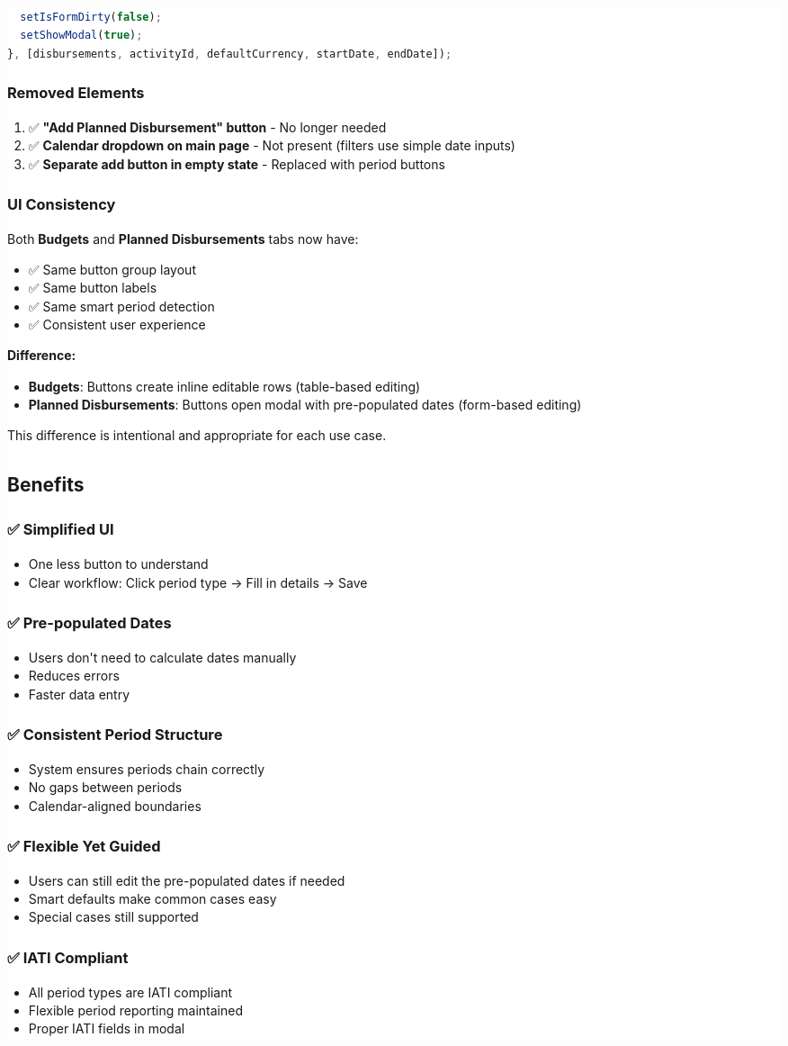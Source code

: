 ```typescript
  setIsFormDirty(false);
  setShowModal(true);
}, [disbursements, activityId, defaultCurrency, startDate, endDate]);
```

### **Removed Elements**

1. ✅ **"Add Planned Disbursement" button** - No longer needed
2. ✅ **Calendar dropdown on main page** - Not present (filters use simple date inputs)
3. ✅ **Separate add button in empty state** - Replaced with period buttons

### **UI Consistency**

Both **Budgets** and **Planned Disbursements** tabs now have:
- ✅ Same button group layout
- ✅ Same button labels
- ✅ Same smart period detection
- ✅ Consistent user experience

**Difference:**
- **Budgets**: Buttons create inline editable rows (table-based editing)
- **Planned Disbursements**: Buttons open modal with pre-populated dates (form-based editing)

This difference is intentional and appropriate for each use case.

## Benefits

### ✅ **Simplified UI**
- One less button to understand
- Clear workflow: Click period type → Fill in details → Save

### ✅ **Pre-populated Dates**
- Users don't need to calculate dates manually
- Reduces errors
- Faster data entry

### ✅ **Consistent Period Structure**
- System ensures periods chain correctly
- No gaps between periods
- Calendar-aligned boundaries

### ✅ **Flexible Yet Guided**
- Users can still edit the pre-populated dates if needed
- Smart defaults make common cases easy
- Special cases still supported

### ✅ **IATI Compliant**
- All period types are IATI compliant
- Flexible period reporting maintained
- Proper IATI fields in modal
